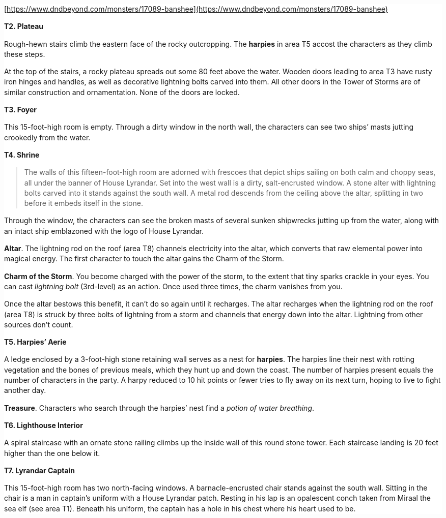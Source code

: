 [https://www.dndbeyond.com/monsters/17089-banshee](https://www.dndbeyond.com/monsters/17089-banshee)

**T2. Plateau**

Rough-hewn stairs climb the eastern face of the rocky outcropping. The **harpies** in area T5 accost the characters as they climb these steps.

At the top of the stairs, a rocky plateau spreads out some 80 feet above the water. Wooden doors leading to area T3 have rusty iron hinges and handles, as well as decorative lightning bolts carved into them. All other doors in the Tower of Storms are of similar construction and ornamentation. None of the doors are locked.

**T3. Foyer**

This 15-foot-high room is empty. Through a dirty window in the north wall, the characters can see two ships’ masts jutting crookedly from the water.

**T4. Shrine**

> The walls of this fifteen-foot-high room are adorned with frescoes that depict ships sailing on both calm and choppy seas, all under the banner of House Lyrandar. Set into the west wall is a dirty, salt-encrusted window. A stone alter with lightning bolts carved into it stands against the south wall. A metal rod descends from the ceiling above the altar, splitting in two before it embeds itself in the stone.

Through the window, the characters can see the broken masts of several sunken shipwrecks jutting up from the water, along with an intact ship emblazoned with the logo of House Lyrandar.

**Altar**. The lightning rod on the roof (area T8) channels electricity into the altar, which converts that raw elemental power into magical energy. The first character to touch the altar gains the Charm of the Storm.

**Charm of the Storm**. You become charged with the power of the storm, to the extent that tiny sparks crackle in your eyes. You can cast *lightning bolt* (3rd-level) as an action. Once used three times, the charm vanishes from you.

Once the altar bestows this benefit, it can’t do so again until it recharges. The altar recharges when the lightning rod on the roof (area T8) is struck by three bolts of lightning from a storm and channels that energy down into the altar. Lightning from other sources don’t count.

**T5. Harpies’ Aerie**

A ledge enclosed by a 3-foot-high stone retaining wall serves as a nest for **harpies**. The harpies line their nest with rotting vegetation and the bones of previous meals, which they hunt up and down the coast. The number of harpies present equals the number of characters in the party. A harpy reduced to 10 hit points or fewer tries to fly away on its next turn, hoping to live to fight another day.

**Treasure**. Characters who search through the harpies’ nest find a *potion of water breathing*.

**T6. Lighthouse Interior**

A spiral staircase with an ornate stone railing climbs up the inside wall of this round stone tower. Each staircase landing is 20 feet higher than the one below it.

**T7. Lyrandar Captain**

This 15-foot-high room has two north-facing windows. A barnacle-encrusted chair stands against the south wall. Sitting in the chair is a man in captain’s uniform with a House Lyrandar patch. Resting in his lap is an opalescent conch taken from Miraal the sea elf (see area T1). Beneath his uniform, the captain has a hole in his chest where his heart used to be.
